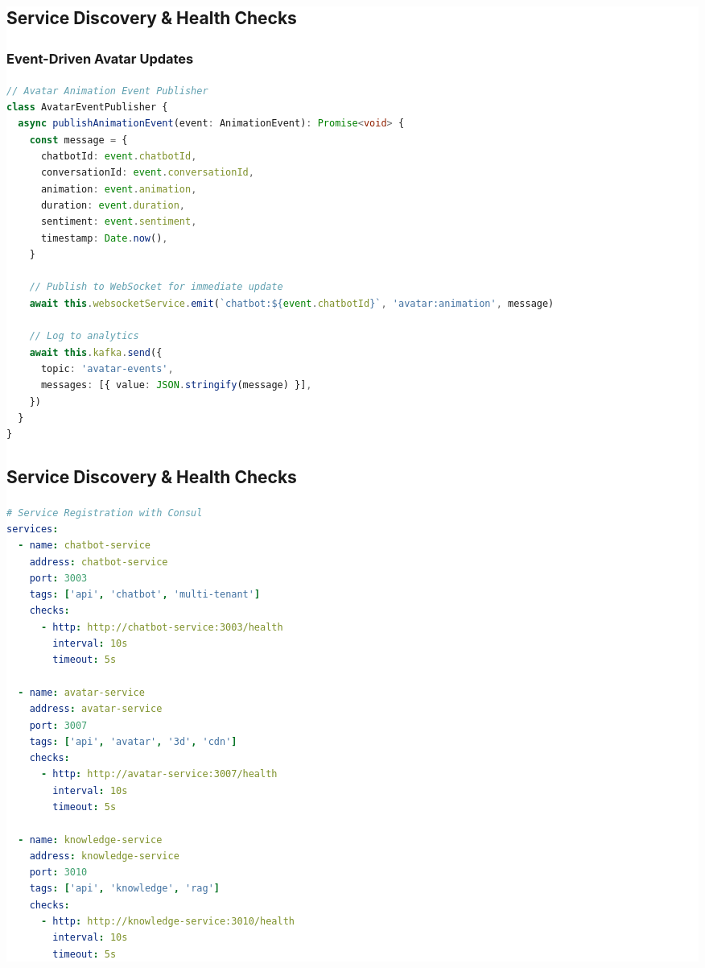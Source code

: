 ## Service Discovery & Health Checks

### Event-Driven Avatar Updates

```typescript
// Avatar Animation Event Publisher
class AvatarEventPublisher {
  async publishAnimationEvent(event: AnimationEvent): Promise<void> {
    const message = {
      chatbotId: event.chatbotId,
      conversationId: event.conversationId,
      animation: event.animation,
      duration: event.duration,
      sentiment: event.sentiment,
      timestamp: Date.now(),
    }

    // Publish to WebSocket for immediate update
    await this.websocketService.emit(`chatbot:${event.chatbotId}`, 'avatar:animation', message)

    // Log to analytics
    await this.kafka.send({
      topic: 'avatar-events',
      messages: [{ value: JSON.stringify(message) }],
    })
  }
}
```

## Service Discovery & Health Checks

```yaml
# Service Registration with Consul
services:
  - name: chatbot-service
    address: chatbot-service
    port: 3003
    tags: ['api', 'chatbot', 'multi-tenant']
    checks:
      - http: http://chatbot-service:3003/health
        interval: 10s
        timeout: 5s

  - name: avatar-service
    address: avatar-service
    port: 3007
    tags: ['api', 'avatar', '3d', 'cdn']
    checks:
      - http: http://avatar-service:3007/health
        interval: 10s
        timeout: 5s

  - name: knowledge-service
    address: knowledge-service
    port: 3010
    tags: ['api', 'knowledge', 'rag']
    checks:
      - http: http://knowledge-service:3010/health
        interval: 10s
        timeout: 5s
```
